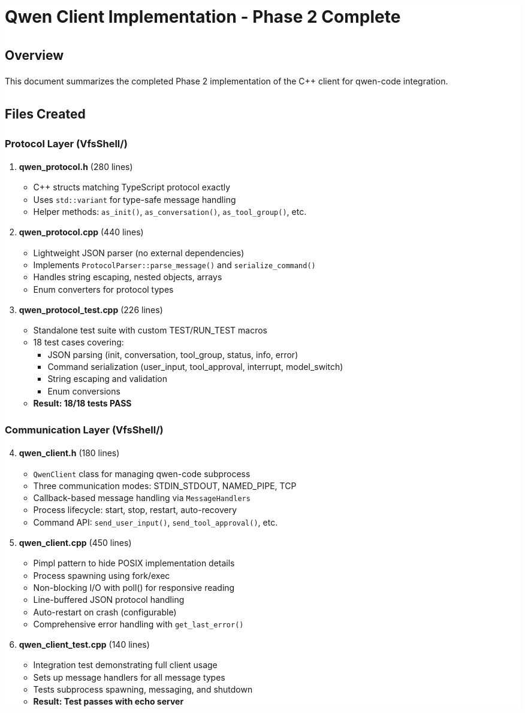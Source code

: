 # Qwen Client Implementation - Phase 2 Complete

## Overview

This document summarizes the completed Phase 2 implementation of the C++ client for qwen-code integration.

## Files Created

### Protocol Layer (VfsShell/)

1. **qwen_protocol.h** (280 lines)
   - C++ structs matching TypeScript protocol exactly
   - Uses `std::variant` for type-safe message handling
   - Helper methods: `as_init()`, `as_conversation()`, `as_tool_group()`, etc.

2. **qwen_protocol.cpp** (440 lines)
   - Lightweight JSON parser (no external dependencies)
   - Implements `ProtocolParser::parse_message()` and `serialize_command()`
   - Handles string escaping, nested objects, arrays
   - Enum converters for protocol types

3. **qwen_protocol_test.cpp** (226 lines)
   - Standalone test suite with custom TEST/RUN_TEST macros
   - 18 test cases covering:
     - JSON parsing (init, conversation, tool_group, status, info, error)
     - Command serialization (user_input, tool_approval, interrupt, model_switch)
     - String escaping and validation
     - Enum conversions
   - **Result: 18/18 tests PASS**

### Communication Layer (VfsShell/)

4. **qwen_client.h** (180 lines)
   - `QwenClient` class for managing qwen-code subprocess
   - Three communication modes: STDIN_STDOUT, NAMED_PIPE, TCP
   - Callback-based message handling via `MessageHandlers`
   - Process lifecycle: start, stop, restart, auto-recovery
   - Command API: `send_user_input()`, `send_tool_approval()`, etc.

5. **qwen_client.cpp** (450 lines)
   - Pimpl pattern to hide POSIX implementation details
   - Process spawning using fork/exec
   - Non-blocking I/O with poll() for responsive reading
   - Line-buffered JSON protocol handling
   - Auto-restart on crash (configurable)
   - Comprehensive error handling with `get_last_error()`

6. **qwen_client_test.cpp** (140 lines)
   - Integration test demonstrating full client usage
   - Sets up message handlers for all message types
   - Tests subprocess spawning, messaging, and shutdown
   - **Result: Test passes with echo server**
